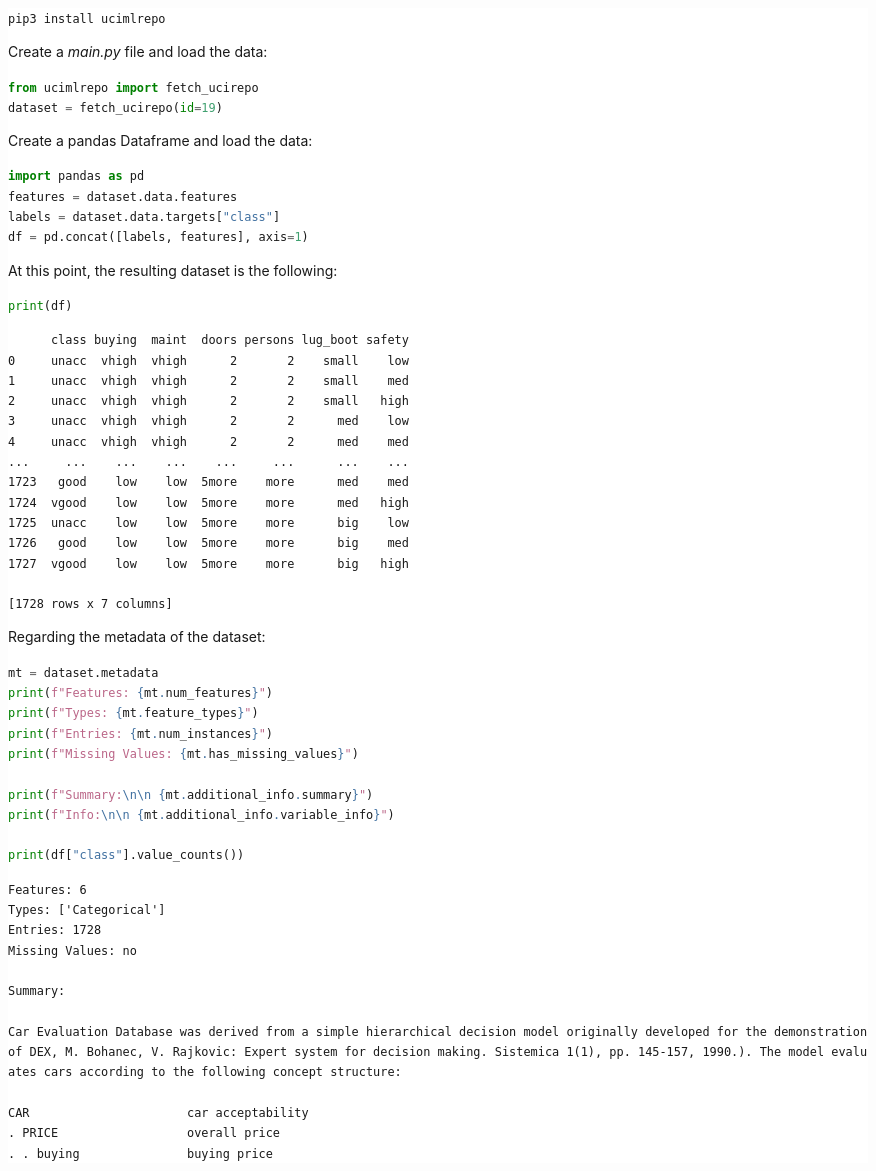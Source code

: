 ```bash
pip3 install ucimlrepo
```
Create a _main.py_ file and load the data:

```PYTHON
from ucimlrepo import fetch_ucirepo 
dataset = fetch_ucirepo(id=19) 
```

Create a pandas Dataframe and load the data:

```PYTHON
import pandas as pd
features = dataset.data.features
labels = dataset.data.targets["class"]
df = pd.concat([labels, features], axis=1)
```
At this point, the resulting dataset is the following:
```PYTHON
print(df)
```
```TEXT
      class buying  maint  doors persons lug_boot safety
0     unacc  vhigh  vhigh      2       2    small    low
1     unacc  vhigh  vhigh      2       2    small    med
2     unacc  vhigh  vhigh      2       2    small   high
3     unacc  vhigh  vhigh      2       2      med    low
4     unacc  vhigh  vhigh      2       2      med    med
...     ...    ...    ...    ...     ...      ...    ...
1723   good    low    low  5more    more      med    med
1724  vgood    low    low  5more    more      med   high
1725  unacc    low    low  5more    more      big    low
1726   good    low    low  5more    more      big    med
1727  vgood    low    low  5more    more      big   high

[1728 rows x 7 columns]
```

Regarding the metadata of the dataset:
```PYTHON
mt = dataset.metadata
print(f"Features: {mt.num_features}")
print(f"Types: {mt.feature_types}")
print(f"Entries: {mt.num_instances}")
print(f"Missing Values: {mt.has_missing_values}")

print(f"Summary:\n\n {mt.additional_info.summary}")
print(f"Info:\n\n {mt.additional_info.variable_info}")

print(df["class"].value_counts())
```

```TEXT
Features: 6
Types: ['Categorical']
Entries: 1728
Missing Values: no

Summary: 

Car Evaluation Database was derived from a simple hierarchical decision model originally developed for the demonstration of DEX, M. Bohanec, V. Rajkovic: Expert system for decision making. Sistemica 1(1), pp. 145-157, 1990.). The model evaluates cars according to the following concept structure:

CAR                      car acceptability
. PRICE                  overall price
. . buying               buying price
```

[Github Issues]: https://github.com/miguelrabuge/fedora/issues
[examples]: https://github.com/miguelrabuge/fedora/tree/main/fedora
[PyPI]: https://pypi.org/project/fedora-framework/